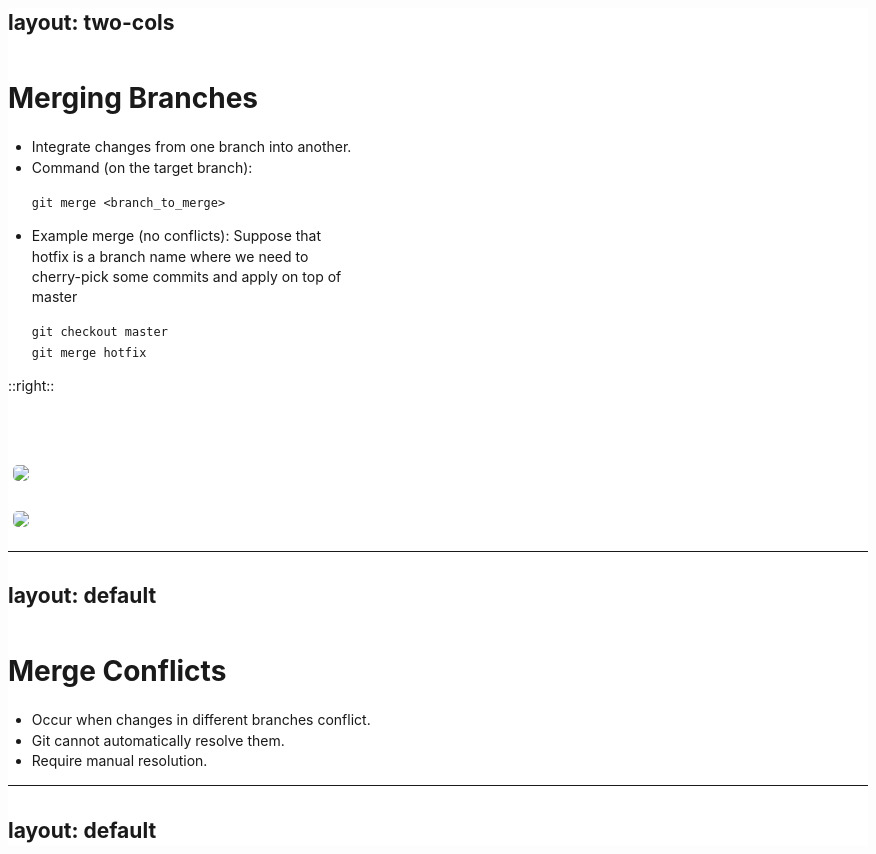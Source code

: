 layout: two-cols
---

# Merging Branches

<div class="center" style="width:40%">

- Integrate changes from one branch into another.
- Command (on the target branch):
  ```
  git merge <branch_to_merge>
  ```
- Example merge (no conflicts):
  Suppose that hotfix is a branch name where we need to cherry-pick some commits and apply on top of master
  ```
  git checkout master
  git merge hotfix
  ```

</div>

::right::

<div class="center" style="width:40%">

<img src="https://raw.githubusercontent.com/progit/progit2/55081eaf0bfb4b0f9bab287c0dd035bf604e43bc/images/basic-branching-4.svg"
     style="margin:0 auto; margin-top:50px; background-color:white; padding:5px; border-width:3px; border-radius:10px; width:350px"/>

<Arrow x1="710" y1="220" x2="710" y2="330" width="3" color="gray"/>

<img src="https://raw.githubusercontent.com/progit/progit2/55081eaf0bfb4b0f9bab287c0dd035bf604e43bc/images/basic-branching-5.svg"
     style="margin:0 auto; background-color:white; padding:5px; border-width:3px; border-radius:10px; width:350px"/>

</div>

---
layout: default
---

# Merge Conflicts

<div class="center" style="width:80%">

-   Occur when changes in different branches conflict.
-   Git cannot automatically resolve them.
-   Require manual resolution.

</div>

---
layout: default
---
